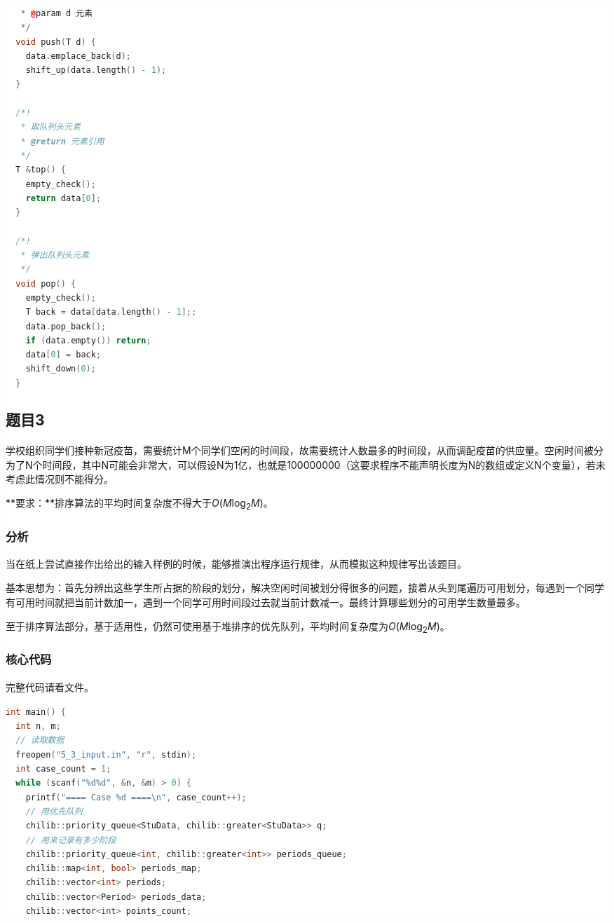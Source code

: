 ```cpp
   * @param d 元素
   */
  void push(T d) {
    data.emplace_back(d);
    shift_up(data.length() - 1);
  }

  /*!
   * 取队列头元素
   * @return 元素引用
   */
  T &top() {
    empty_check();
    return data[0];
  }

  /*!
   * 弹出队列头元素
   */
  void pop() {
    empty_check();
    T back = data[data.length() - 1];;
    data.pop_back();
    if (data.empty()) return;
    data[0] = back;
    shift_down(0);
  }
```

## 题目3

学校组织同学们接种新冠疫苗，需要统计M个同学们空闲的时间段，故需要统计人数最多的时间段，从而调配疫苗的供应量。空闲时间被分为了N个时间段，其中N可能会非常大，可以假设N为1亿，也就是100000000（这要求程序不能声明长度为N的数组或定义N个变量），若未考虑此情况则不能得分。

**要求：**排序算法的平均时间复杂度不得大于$O(M\log_2M)$。

### 分析

当在纸上尝试直接作出给出的输入样例的时候，能够推演出程序运行规律，从而模拟这种规律写出该题目。

基本思想为：首先分辨出这些学生所占据的阶段的划分，解决空闲时间被划分得很多的问题，接着从头到尾遍历可用划分，每遇到一个同学有可用时间就把当前计数加一，遇到一个同学可用时间段过去就当前计数减一。最终计算哪些划分的可用学生数量最多。

至于排序算法部分，基于适用性，仍然可使用基于堆排序的优先队列，平均时间复杂度为$O(M\log_2M)$。

### 核心代码

完整代码请看文件。

```cpp
int main() {
  int n, m;
  // 读取数据
  freopen("5_3_input.in", "r", stdin);
  int case_count = 1;
  while (scanf("%d%d", &n, &m) > 0) {
    printf("==== Case %d ====\n", case_count++);
    // 用优先队列
    chilib::priority_queue<StuData, chilib::greater<StuData>> q;
    // 用来记录有多少阶段
    chilib::priority_queue<int, chilib::greater<int>> periods_queue;
    chilib::map<int, bool> periods_map;
    chilib::vector<int> periods;
    chilib::vector<Period> periods_data;
    chilib::vector<int> points_count;
```